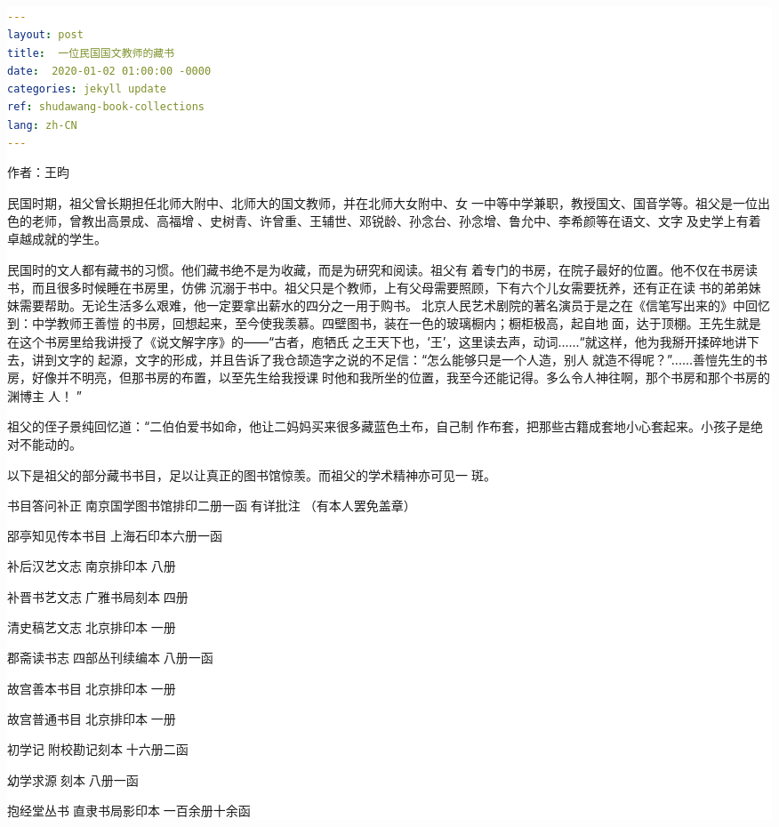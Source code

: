 ```yaml
---
layout: post
title:  一位民国国文教师的藏书
date:  2020-01-02 01:00:00 -0000
categories: jekyll update
ref: shudawang-book-collections
lang: zh-CN
---
```

作者：王昀

民国时期，祖父曾长期担任北师大附中、北师大的国文教师，并在北师大女附中、女
一中等中学兼职，教授国文、国音学等。祖父是一位出色的老师，曾教出高景成、高福增
、史树青、许曾重、王辅世、邓锐龄、孙念台、孙念增、鲁允中、李希颜等在语文、文字
及史学上有着卓越成就的学生。

民国时的文人都有藏书的习惯。他们藏书绝不是为收藏，而是为研究和阅读。祖父有
着专门的书房，在院子最好的位置。他不仅在书房读书，而且很多时候睡在书房里，仿佛
沉溺于书中。祖父只是个教师，上有父母需要照顾，下有六个儿女需要抚养，还有正在读
书的弟弟妹妹需要帮助。无论生活多么艰难，他一定要拿出薪水的四分之一用于购书。
北京人民艺术剧院的著名演员于是之在《信笔写出来的》中回忆到：中学教师王善愷
的书房，回想起来，至今使我羡慕。四壁图书，装在一色的玻璃橱内；橱柜极高，起自地
面，达于顶棚。王先生就是在这个书房里给我讲授了《说文解字序》的——“古者，庖牺氏
之王天下也，‘王’，这里读去声，动词......“就这样，他为我掰开揉碎地讲下去，讲到文字的
起源，文字的形成，并且告诉了我仓颉造字之说的不足信：“怎么能够只是一个人造，别人
就造不得呢？”......善愷先生的书房，好像并不明亮，但那书房的布置，以至先生给我授课
时他和我所坐的位置，我至今还能记得。多么令人神往啊，那个书房和那个书房的渊博主
人！ ”

祖父的侄子景纯回忆道：“二伯伯爱书如命，他让二妈妈买来很多藏蓝色土布，自己制
作布套，把那些古籍成套地小心套起来。小孩子是绝对不能动的。

以下是祖父的部分藏书书目，足以让真正的图书馆惊羡。而祖父的学术精神亦可见一
斑。

书目答问补正 南京国学图书馆排印二册一函 有详批注 （有本人罢免盖章）

郘亭知见传本书目 上海石印本六册一函

补后汉艺文志 南京排印本 八册

补晋书艺文志 广雅书局刻本 四册

清史稿艺文志 北京排印本 一册

郡斋读书志 四部丛刊续编本 八册一函

故宫善本书目 北京排印本 一册

故宫普通书目 北京排印本 一册

初学记 附校勘记刻本 十六册二函

幼学求源 刻本 八册一函

抱经堂丛书 直隶书局影印本 一百余册十余函
